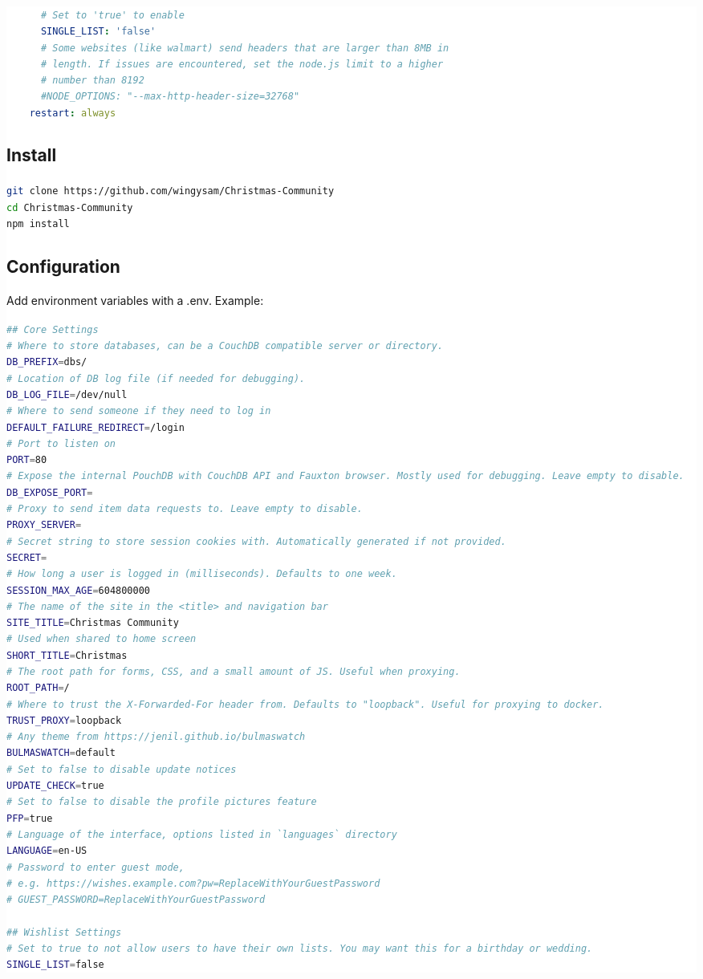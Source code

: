```yml
      # Set to 'true' to enable
      SINGLE_LIST: 'false'
      # Some websites (like walmart) send headers that are larger than 8MB in
      # length. If issues are encountered, set the node.js limit to a higher
      # number than 8192
      #NODE_OPTIONS: "--max-http-header-size=32768"
    restart: always
```

## Install

```sh
git clone https://github.com/wingysam/Christmas-Community
cd Christmas-Community
npm install
```

## Configuration
Add environment variables with a .env. Example:
```sh
## Core Settings
# Where to store databases, can be a CouchDB compatible server or directory.
DB_PREFIX=dbs/
# Location of DB log file (if needed for debugging).
DB_LOG_FILE=/dev/null
# Where to send someone if they need to log in
DEFAULT_FAILURE_REDIRECT=/login
# Port to listen on
PORT=80
# Expose the internal PouchDB with CouchDB API and Fauxton browser. Mostly used for debugging. Leave empty to disable.
DB_EXPOSE_PORT=
# Proxy to send item data requests to. Leave empty to disable.
PROXY_SERVER=
# Secret string to store session cookies with. Automatically generated if not provided.
SECRET=
# How long a user is logged in (milliseconds). Defaults to one week.
SESSION_MAX_AGE=604800000
# The name of the site in the <title> and navigation bar
SITE_TITLE=Christmas Community
# Used when shared to home screen
SHORT_TITLE=Christmas
# The root path for forms, CSS, and a small amount of JS. Useful when proxying.
ROOT_PATH=/
# Where to trust the X-Forwarded-For header from. Defaults to "loopback". Useful for proxying to docker.
TRUST_PROXY=loopback
# Any theme from https://jenil.github.io/bulmaswatch
BULMASWATCH=default
# Set to false to disable update notices
UPDATE_CHECK=true
# Set to false to disable the profile pictures feature
PFP=true
# Language of the interface, options listed in `languages` directory
LANGUAGE=en-US
# Password to enter guest mode,
# e.g. https://wishes.example.com?pw=ReplaceWithYourGuestPassword
# GUEST_PASSWORD=ReplaceWithYourGuestPassword

## Wishlist Settings
# Set to true to not allow users to have their own lists. You may want this for a birthday or wedding.
SINGLE_LIST=false
```